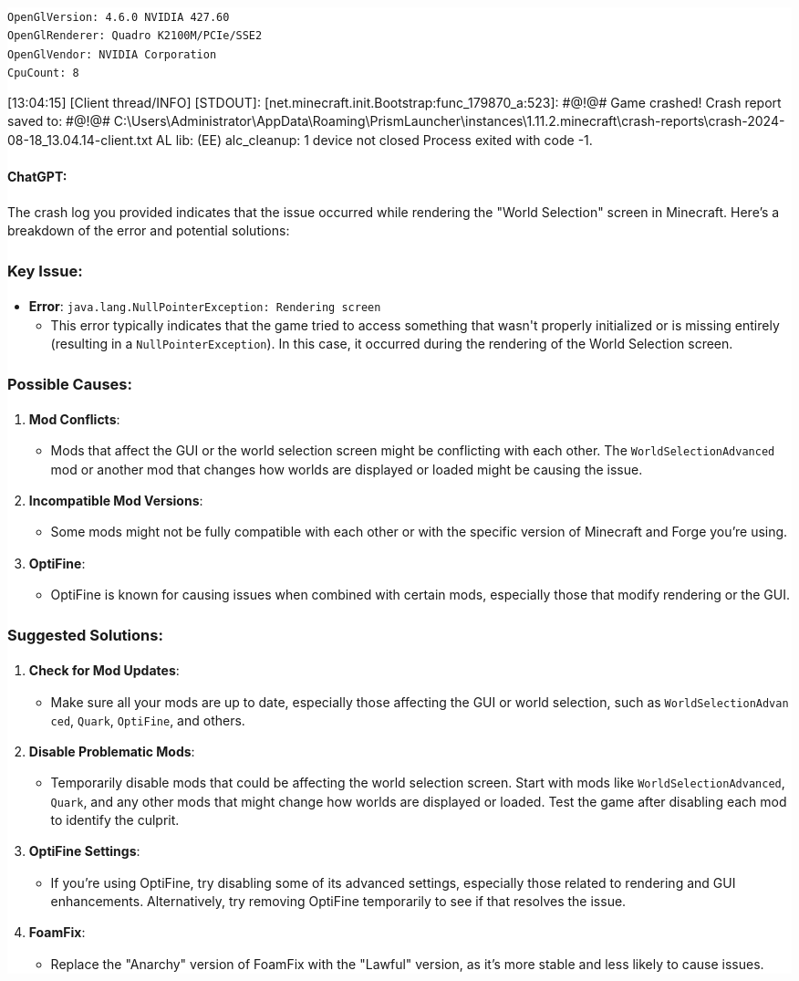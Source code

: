 	OpenGlVersion: 4.6.0 NVIDIA 427.60
	OpenGlRenderer: Quadro K2100M/PCIe/SSE2
	OpenGlVendor: NVIDIA Corporation
	CpuCount: 8
[13:04:15] [Client thread/INFO] [STDOUT]: [net.minecraft.init.Bootstrap:func_179870_a:523]: #@!@# Game crashed! Crash report saved to: #@!@# C:\Users\Administrator\AppData\Roaming\PrismLauncher\instances\1.11.2\.minecraft\crash-reports\crash-2024-08-18_13.04.14-client.txt
AL lib: (EE) alc_cleanup: 1 device not closed
Process exited with code -1.


#### ChatGPT:
The crash log you provided indicates that the issue occurred while rendering the "World Selection" screen in Minecraft. Here’s a breakdown of the error and potential solutions:

### Key Issue:

- **Error**: `java.lang.NullPointerException: Rendering screen`
  - This error typically indicates that the game tried to access something that wasn't properly initialized or is missing entirely (resulting in a `NullPointerException`). In this case, it occurred during the rendering of the World Selection screen.

### Possible Causes:

1. **Mod Conflicts**:
   - Mods that affect the GUI or the world selection screen might be conflicting with each other. The `WorldSelectionAdvanced` mod or another mod that changes how worlds are displayed or loaded might be causing the issue.

2. **Incompatible Mod Versions**:
   - Some mods might not be fully compatible with each other or with the specific version of Minecraft and Forge you’re using.

3. **OptiFine**:
   - OptiFine is known for causing issues when combined with certain mods, especially those that modify rendering or the GUI.

### Suggested Solutions:

1. **Check for Mod Updates**:
   - Make sure all your mods are up to date, especially those affecting the GUI or world selection, such as `WorldSelectionAdvanced`, `Quark`, `OptiFine`, and others.

2. **Disable Problematic Mods**:
   - Temporarily disable mods that could be affecting the world selection screen. Start with mods like `WorldSelectionAdvanced`, `Quark`, and any other mods that might change how worlds are displayed or loaded. Test the game after disabling each mod to identify the culprit.

3. **OptiFine Settings**:
   - If you’re using OptiFine, try disabling some of its advanced settings, especially those related to rendering and GUI enhancements. Alternatively, try removing OptiFine temporarily to see if that resolves the issue.

4. **FoamFix**:
   - Replace the "Anarchy" version of FoamFix with the "Lawful" version, as it’s more stable and less likely to cause issues.
